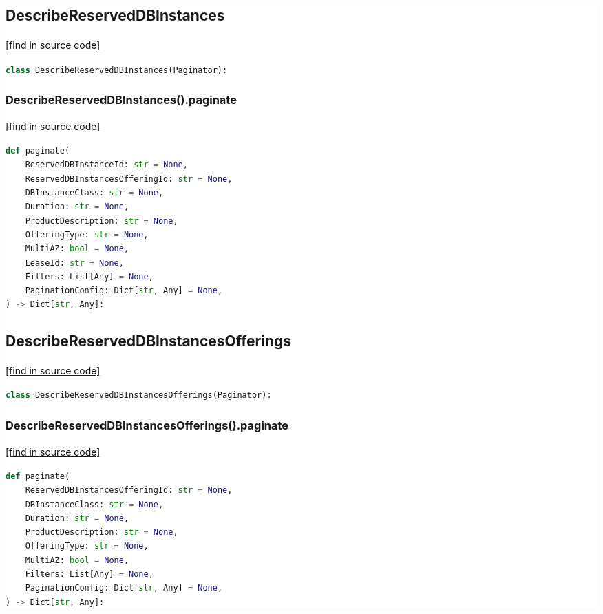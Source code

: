 ## DescribeReservedDBInstances

[[find in source code]](https://github.com/vemel/mypy_boto3/blob/master/mypy_boto3_output/mypy_boto3/rds/paginator.py#L371)

```python
class DescribeReservedDBInstances(Paginator):
```

### DescribeReservedDBInstances().paginate

[[find in source code]](https://github.com/vemel/mypy_boto3/blob/master/mypy_boto3_output/mypy_boto3/rds/paginator.py#L374)

```python
def paginate(
    ReservedDBInstanceId: str = None,
    ReservedDBInstancesOfferingId: str = None,
    DBInstanceClass: str = None,
    Duration: str = None,
    ProductDescription: str = None,
    OfferingType: str = None,
    MultiAZ: bool = None,
    LeaseId: str = None,
    Filters: List[Any] = None,
    PaginationConfig: Dict[str, Any] = None,
) -> Dict[str, Any]:
```

## DescribeReservedDBInstancesOfferings

[[find in source code]](https://github.com/vemel/mypy_boto3/blob/master/mypy_boto3_output/mypy_boto3/rds/paginator.py#L390)

```python
class DescribeReservedDBInstancesOfferings(Paginator):
```

### DescribeReservedDBInstancesOfferings().paginate

[[find in source code]](https://github.com/vemel/mypy_boto3/blob/master/mypy_boto3_output/mypy_boto3/rds/paginator.py#L393)

```python
def paginate(
    ReservedDBInstancesOfferingId: str = None,
    DBInstanceClass: str = None,
    Duration: str = None,
    ProductDescription: str = None,
    OfferingType: str = None,
    MultiAZ: bool = None,
    Filters: List[Any] = None,
    PaginationConfig: Dict[str, Any] = None,
) -> Dict[str, Any]:
```
